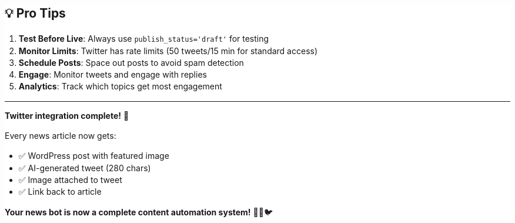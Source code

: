 ## 💡 Pro Tips

1. **Test Before Live**: Always use `publish_status='draft'` for testing
2. **Monitor Limits**: Twitter has rate limits (50 tweets/15 min for standard access)
3. **Schedule Posts**: Space out posts to avoid spam detection
4. **Engage**: Monitor tweets and engage with replies
5. **Analytics**: Track which topics get most engagement

---

**Twitter integration complete!** 🎉

Every news article now gets:
- ✅ WordPress post with featured image
- ✅ AI-generated tweet (280 chars)
- ✅ Image attached to tweet
- ✅ Link back to article

**Your news bot is now a complete content automation system!** 🤖📰🐦
